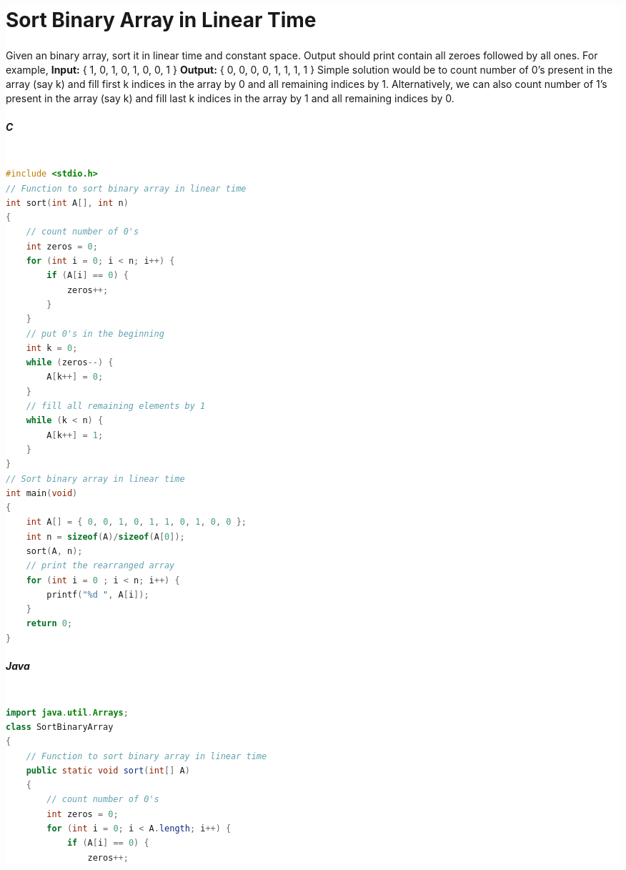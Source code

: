 # Sort Binary Array in Linear Time
Given an binary array, sort it in linear time and constant space. Output should print contain all zeroes followed by all ones.
For example,
**Input:** { 1, 0, 1, 0, 1, 0, 0, 1 }
**Output:** { 0, 0, 0, 0, 1, 1, 1, 1 }
Simple solution would be to count number of 0’s present in the array (say k) and fill first k indices in the array by 0 and all remaining indices by 1.
Alternatively, we can also count number of 1’s present in the array (say k) and fill last k indices in the array by 1 and all remaining indices by 0.

##### C
```C

#include <stdio.h>
// Function to sort binary array in linear time
int sort(int A[], int n)
{
    // count number of 0's
    int zeros = 0;
    for (int i = 0; i < n; i++) {
        if (A[i] == 0) {
            zeros++;
        }
    }
    // put 0's in the beginning
    int k = 0;
    while (zeros--) {
        A[k++] = 0;
    }
    // fill all remaining elements by 1
    while (k < n) {
        A[k++] = 1;
    }
}
// Sort binary array in linear time
int main(void)
{
    int A[] = { 0, 0, 1, 0, 1, 1, 0, 1, 0, 0 };
    int n = sizeof(A)/sizeof(A[0]);
    sort(A, n);
    // print the rearranged array
    for (int i = 0 ; i < n; i++) {
        printf("%d ", A[i]);
    }
    return 0;
}
```

##### Java
```Java

import java.util.Arrays;
class SortBinaryArray
{
    // Function to sort binary array in linear time
    public static void sort(int[] A)
    {
        // count number of 0's
        int zeros = 0;
        for (int i = 0; i < A.length; i++) {
            if (A[i] == 0) {
                zeros++;
```